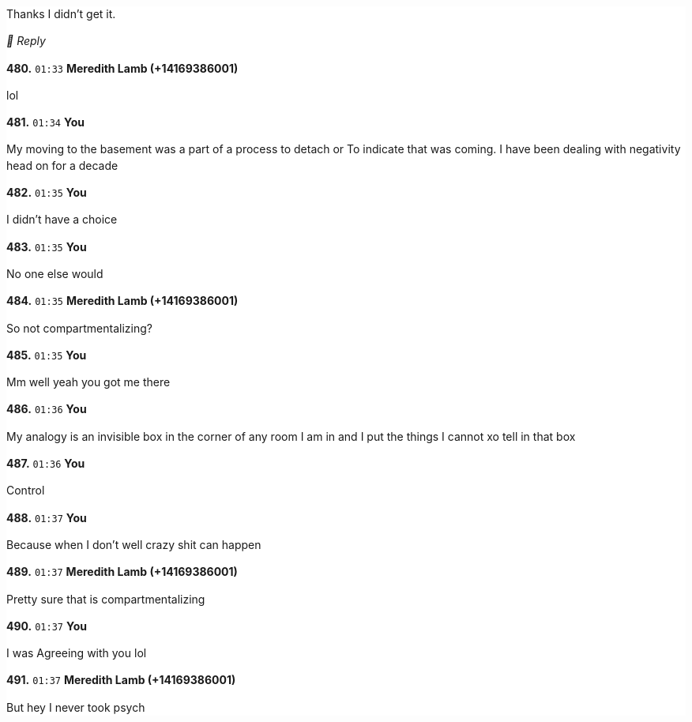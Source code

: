 >
Thanks I didn’t get it\.

*💬 Reply*

**480.** `01:33` **Meredith Lamb (+14169386001)**

lol


**481.** `01:34` **You**

My moving to the basement was a part of a process to detach or
To indicate that was coming\.  I have been dealing with negativity head on for a decade


**482.** `01:35` **You**

I didn’t have a choice


**483.** `01:35` **You**

No one else would


**484.** `01:35` **Meredith Lamb (+14169386001)**

So not compartmentalizing?


**485.** `01:35` **You**

Mm well yeah you got me there


**486.** `01:36` **You**

My analogy is an invisible box in the corner of any room I am in and I put the things I cannot xo tell in that box


**487.** `01:36` **You**

Control


**488.** `01:37` **You**

Because when I don’t well crazy shit can happen


**489.** `01:37` **Meredith Lamb (+14169386001)**

Pretty sure that is compartmentalizing


**490.** `01:37` **You**

I was
Agreeing with you lol


**491.** `01:37` **Meredith Lamb (+14169386001)**

But hey I never took psych

